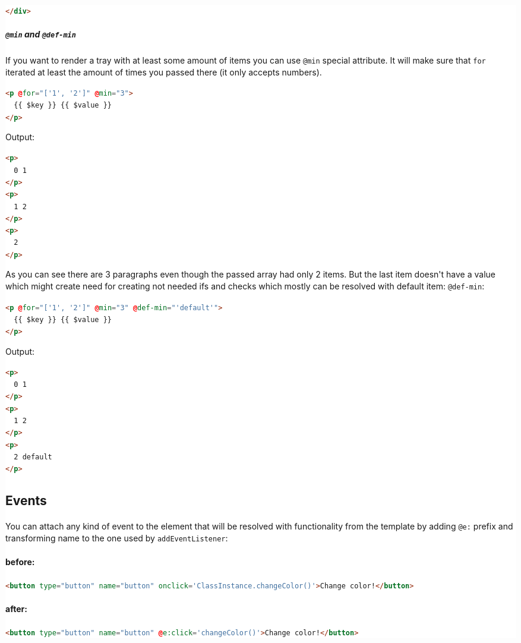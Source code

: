 ```html
</div>
```

##### `@min` and `@def-min`
If you want to render a tray with at least some amount of items you can use `@min` special attribute. It will make sure that `for` iterated at least the amount of times you passed there (it only accepts numbers).
```html
<p @for="['1', '2']" @min="3">
  {{ $key }} {{ $value }}
</p>
```
Output:
```html
<p>
  0 1
</p>
<p>
  1 2
</p>
<p>
  2
</p>
```
As you can see there are 3 paragraphs even though the passed array had only 2 items. But the last item doesn't have a value which might create need for creating not needed ifs and checks which mostly can be resolved with default item: `@def-min`:
```html
<p @for="['1', '2']" @min="3" @def-min="'default'">
  {{ $key }} {{ $value }}
</p>
```
Output:
```html
<p>
  0 1
</p>
<p>
  1 2
</p>
<p>
  2 default
</p>
```

## Events
You can attach any kind of event to the element that will be resolved with functionality from the template by adding `@e:` prefix and transforming name to the one used by `addEventListener`:
#### before:
```html
<button type="button" name="button" onclick='ClassInstance.changeColor()'>Change color!</button>
```
#### after:
```html
<button type="button" name="button" @e:click='changeColor()'>Change color!</button>
```
